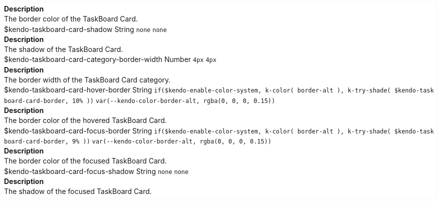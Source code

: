 </tr>
<tr>
    <td colspan="4" class="theme-variables-description-container"><div><b>Description</b><div class="theme-variables-description">The border color of the TaskBoard Card.</div></div>
    </td>
</tr>
<tr>
    <td>$kendo-taskboard-card-shadow</td>
    <td>String</td>
    <td><code>none</code></td>
    <td><code>none</code></td>
</tr>
<tr>
    <td colspan="4" class="theme-variables-description-container"><div><b>Description</b><div class="theme-variables-description">The shadow of the TaskBoard Card.</div></div>
    </td>
</tr>
<tr>
    <td>$kendo-taskboard-card-category-border-width</td>
    <td>Number</td>
    <td><code>4px</code></td>
    <td><code>4px</code></td>
</tr>
<tr>
    <td colspan="4" class="theme-variables-description-container"><div><b>Description</b><div class="theme-variables-description">The border width of the TaskBoard Card category.</div></div>
    </td>
</tr>
<tr>
    <td>$kendo-taskboard-card-hover-border</td>
    <td>String</td>
    <td><code>if($kendo-enable-color-system, k-color( border-alt ), k-try-shade( $kendo-taskboard-card-border, 10% ))</code></td>
    <td><code>var(--kendo-color-border-alt, rgba(0, 0, 0, 0.15))</code></td>
</tr>
<tr>
    <td colspan="4" class="theme-variables-description-container"><div><b>Description</b><div class="theme-variables-description">The border color of the hovered TaskBoard Card.</div></div>
    </td>
</tr>
<tr>
    <td>$kendo-taskboard-card-focus-border</td>
    <td>String</td>
    <td><code>if($kendo-enable-color-system, k-color( border-alt ), k-try-shade( $kendo-taskboard-card-border, 9% ))</code></td>
    <td><code>var(--kendo-color-border-alt, rgba(0, 0, 0, 0.15))</code></td>
</tr>
<tr>
    <td colspan="4" class="theme-variables-description-container"><div><b>Description</b><div class="theme-variables-description">The border color of the focused TaskBoard Card.</div></div>
    </td>
</tr>
<tr>
    <td>$kendo-taskboard-card-focus-shadow</td>
    <td>String</td>
    <td><code>none</code></td>
    <td><code>none</code></td>
</tr>
<tr>
    <td colspan="4" class="theme-variables-description-container"><div><b>Description</b><div class="theme-variables-description">The shadow of the focused TaskBoard Card.</div></div>
    </td>
</tr>
<tr>